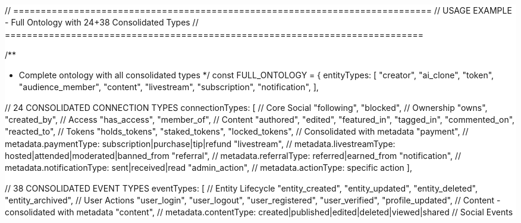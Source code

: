 // ============================================================================
// USAGE EXAMPLE - Full Ontology with 24+38 Consolidated Types
// ============================================================================

/**
 * Complete ontology with all consolidated types
 */
const FULL_ONTOLOGY = {
  entityTypes: [
    "creator",
    "ai_clone",
    "token",
    "audience_member",
    "content",
    "livestream",
    "subscription",
    "notification",
  ],

  // 24 CONSOLIDATED CONNECTION TYPES
  connectionTypes: [
    // Core Social
    "following",
    "blocked",
    // Ownership
    "owns",
    "created_by",
    // Access
    "has_access",
    "member_of",
    // Content
    "authored",
    "edited",
    "featured_in",
    "tagged_in",
    "commented_on",
    "reacted_to",
    // Tokens
    "holds_tokens",
    "staked_tokens",
    "locked_tokens",
    // Consolidated with metadata
    "payment", // metadata.paymentType: subscription|purchase|tip|refund
    "livestream", // metadata.livestreamType: hosted|attended|moderated|banned_from
    "referral", // metadata.referralType: referred|earned_from
    "notification", // metadata.notificationType: sent|received|read
    "admin_action", // metadata.actionType: specific action
  ],

  // 38 CONSOLIDATED EVENT TYPES
  eventTypes: [
    // Entity Lifecycle
    "entity_created",
    "entity_updated",
    "entity_deleted",
    "entity_archived",
    // User Actions
    "user_login",
    "user_logout",
    "user_registered",
    "user_verified",
    "profile_updated",
    // Content - consolidated with metadata
    "content", // metadata.contentType: created|published|edited|deleted|viewed|shared
    // Social Events